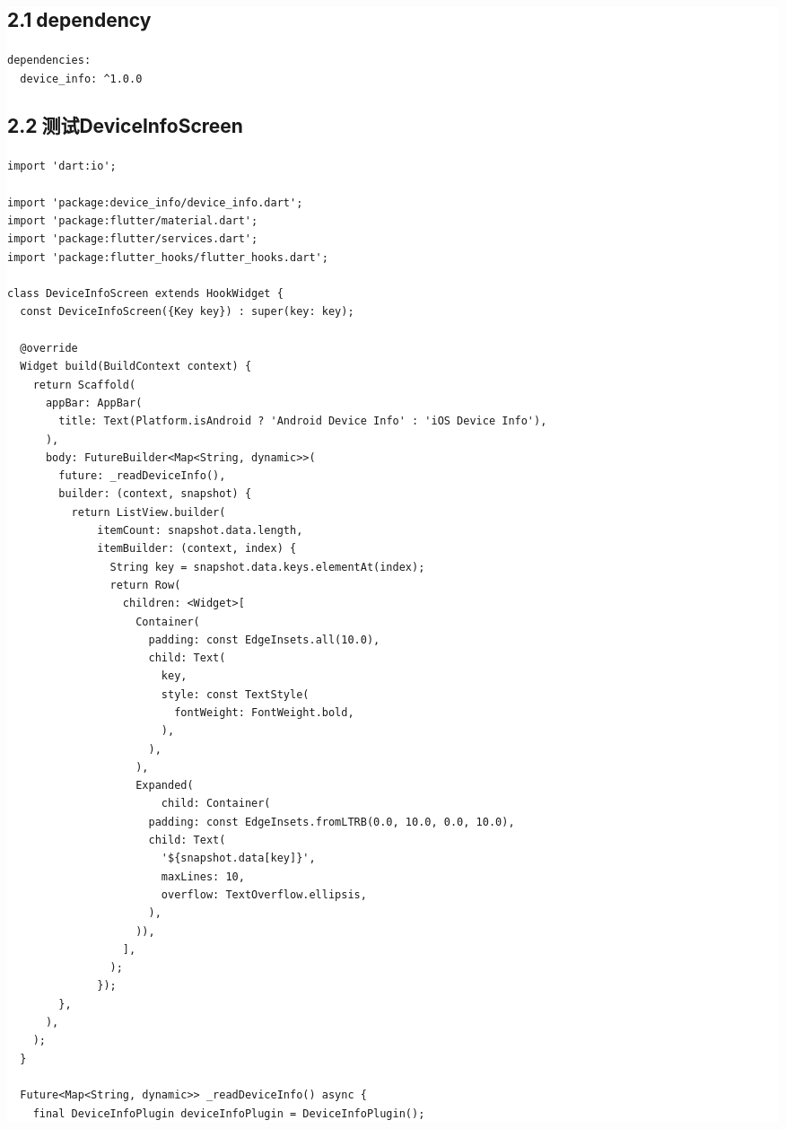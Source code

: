 
## 2.1 dependency

```
dependencies:
  device_info: ^1.0.0
```

## 2.2 测试DeviceInfoScreen

```
import 'dart:io';

import 'package:device_info/device_info.dart';
import 'package:flutter/material.dart';
import 'package:flutter/services.dart';
import 'package:flutter_hooks/flutter_hooks.dart';

class DeviceInfoScreen extends HookWidget {
  const DeviceInfoScreen({Key key}) : super(key: key);

  @override
  Widget build(BuildContext context) {
    return Scaffold(
      appBar: AppBar(
        title: Text(Platform.isAndroid ? 'Android Device Info' : 'iOS Device Info'),
      ),
      body: FutureBuilder<Map<String, dynamic>>(
        future: _readDeviceInfo(),
        builder: (context, snapshot) {
          return ListView.builder(
              itemCount: snapshot.data.length,
              itemBuilder: (context, index) {
                String key = snapshot.data.keys.elementAt(index);
                return Row(
                  children: <Widget>[
                    Container(
                      padding: const EdgeInsets.all(10.0),
                      child: Text(
                        key,
                        style: const TextStyle(
                          fontWeight: FontWeight.bold,
                        ),
                      ),
                    ),
                    Expanded(
                        child: Container(
                      padding: const EdgeInsets.fromLTRB(0.0, 10.0, 0.0, 10.0),
                      child: Text(
                        '${snapshot.data[key]}',
                        maxLines: 10,
                        overflow: TextOverflow.ellipsis,
                      ),
                    )),
                  ],
                );
              });
        },
      ),
    );
  }

  Future<Map<String, dynamic>> _readDeviceInfo() async {
    final DeviceInfoPlugin deviceInfoPlugin = DeviceInfoPlugin();
```
